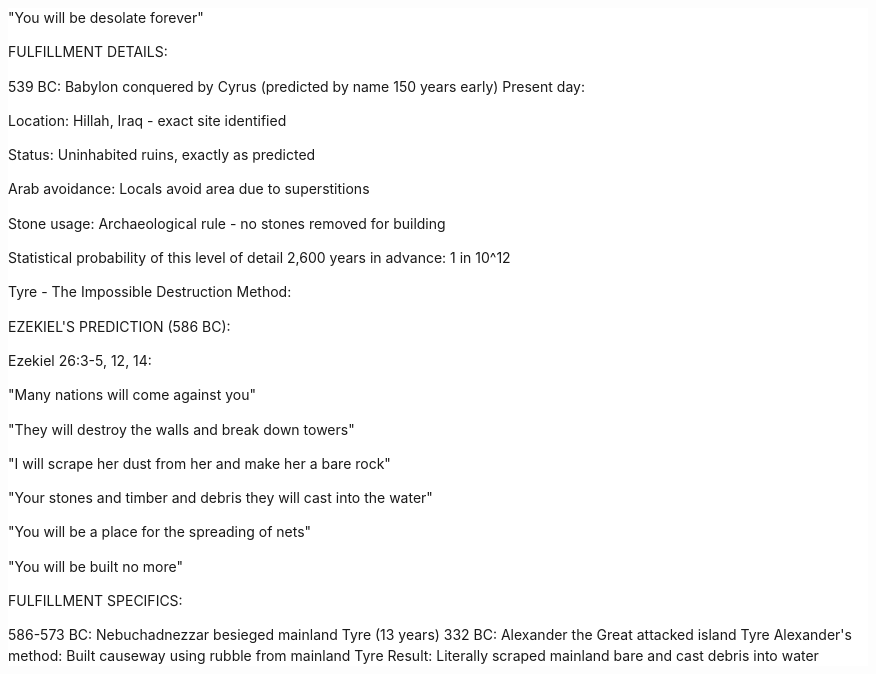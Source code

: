    
"You will be desolate forever"   
   
     
   
FULFILLMENT DETAILS:   
   
     
   
539 BC: Babylon conquered by Cyrus (predicted by name 150 years early) Present day:   
   
     
   
Location: Hillah, Iraq - exact site identified   
   
     
   
Status: Uninhabited ruins, exactly as predicted   
   
     
   
Arab avoidance: Locals avoid area due to superstitions   
   
     
   
Stone usage: Archaeological rule - no stones removed for building   
   
     
   
Statistical probability of this level of detail 2,600 years in advance: 1 in 10^12   
   
     
   
Tyre - The Impossible Destruction Method:   
   
     
   
EZEKIEL'S PREDICTION (586 BC):   
   
     
   
Ezekiel 26:3-5, 12, 14:   
   
     
   
"Many nations will come against you"   
   
     
   
"They will destroy the walls and break down towers"   
   
     
   
"I will scrape her dust from her and make her a bare rock"   
   
     
   
"Your stones and timber and debris they will cast into the water"   
   
     
   
"You will be a place for the spreading of nets"   
   
     
   
"You will be built no more"   
   
     
   
FULFILLMENT SPECIFICS:   
   
     
   
586-573 BC: Nebuchadnezzar besieged mainland Tyre (13 years) 332 BC: Alexander the Great attacked island Tyre Alexander's method: Built causeway using rubble from mainland Tyre Result: Literally scraped mainland bare and cast debris into water   
   